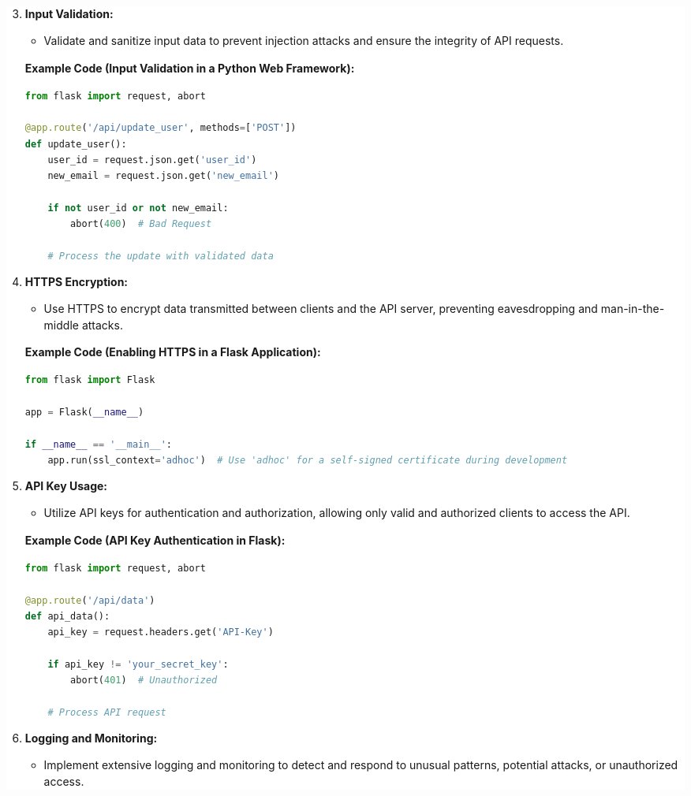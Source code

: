 3. **Input Validation:**
   - Validate and sanitize input data to prevent injection attacks and ensure the integrity of API requests.

   **Example Code (Input Validation in a Python Web Framework):**
   ```python
   from flask import request, abort

   @app.route('/api/update_user', methods=['POST'])
   def update_user():
       user_id = request.json.get('user_id')
       new_email = request.json.get('new_email')

       if not user_id or not new_email:
           abort(400)  # Bad Request

       # Process the update with validated data
   ```

4. **HTTPS Encryption:**
   - Use HTTPS to encrypt data transmitted between clients and the API server, preventing eavesdropping and man-in-the-middle attacks.

   **Example Code (Enabling HTTPS in a Flask Application):**
   ```python
   from flask import Flask

   app = Flask(__name__)

   if __name__ == '__main__':
       app.run(ssl_context='adhoc')  # Use 'adhoc' for a self-signed certificate during development
   ```

5. **API Key Usage:**
   - Utilize API keys for authentication and authorization, allowing only valid and authorized clients to access the API.

   **Example Code (API Key Authentication in Flask):**
   ```python
   from flask import request, abort

   @app.route('/api/data')
   def api_data():
       api_key = request.headers.get('API-Key')

       if api_key != 'your_secret_key':
           abort(401)  # Unauthorized

       # Process API request
   ```

6. **Logging and Monitoring:**
   - Implement extensive logging and monitoring to detect and respond to unusual patterns, potential attacks, or unauthorized access.
